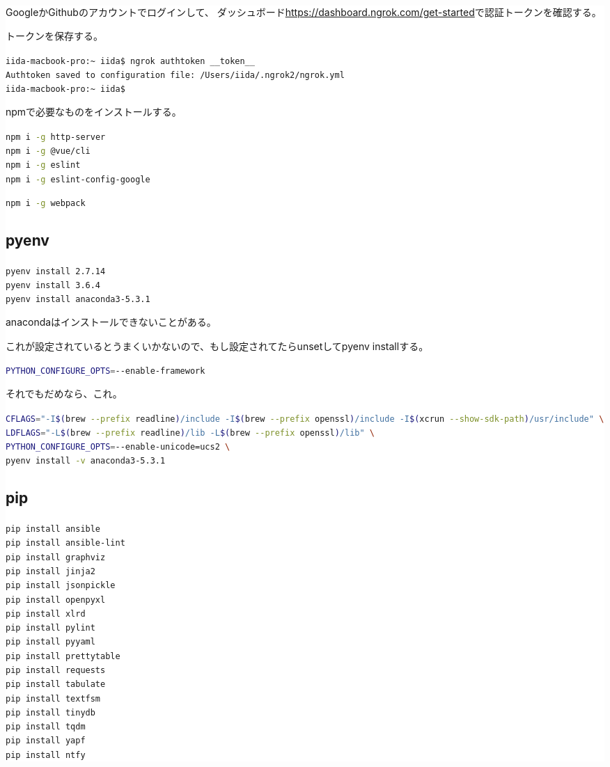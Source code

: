 GoogleかGithubのアカウントでログインして、
ダッシュボード<https://dashboard.ngrok.com/get-started>で認証トークンを確認する。

トークンを保存する。

```bash
iida-macbook-pro:~ iida$ ngrok authtoken __token__
Authtoken saved to configuration file: /Users/iida/.ngrok2/ngrok.yml
iida-macbook-pro:~ iida$
```

npmで必要なものをインストールする。

```bash
npm i -g http-server
npm i -g @vue/cli
npm i -g eslint
npm i -g eslint-config-google
```

```bash
npm i -g webpack
```

## pyenv

```bash
pyenv install 2.7.14
pyenv install 3.6.4
pyenv install anaconda3-5.3.1
```

anacondaはインストールできないことがある。

これが設定されているとうまくいかないので、もし設定されてたらunsetしてpyenv installする。

```bash
PYTHON_CONFIGURE_OPTS=--enable-framework
```

それでもだめなら、これ。

```bash
CFLAGS="-I$(brew --prefix readline)/include -I$(brew --prefix openssl)/include -I$(xcrun --show-sdk-path)/usr/include" \
LDFLAGS="-L$(brew --prefix readline)/lib -L$(brew --prefix openssl)/lib" \
PYTHON_CONFIGURE_OPTS=--enable-unicode=ucs2 \
pyenv install -v anaconda3-5.3.1
```

## pip

```bash
pip install ansible
pip install ansible-lint
pip install graphviz
pip install jinja2
pip install jsonpickle
pip install openpyxl
pip install xlrd
pip install pylint
pip install pyyaml
pip install prettytable
pip install requests
pip install tabulate
pip install textfsm
pip install tinydb
pip install tqdm
pip install yapf
pip install ntfy
```